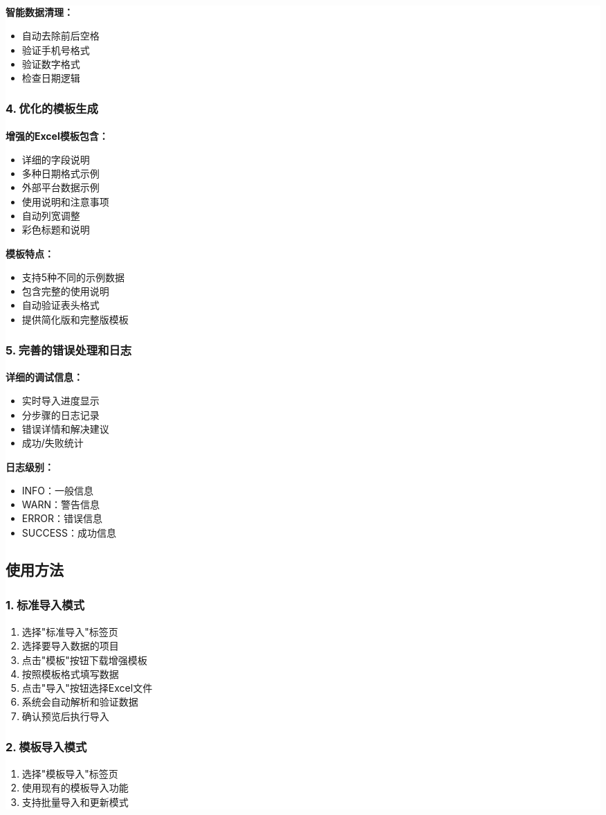 **智能数据清理：**
- 自动去除前后空格
- 验证手机号格式
- 验证数字格式
- 检查日期逻辑

### 4. 优化的模板生成

**增强的Excel模板包含：**
- 详细的字段说明
- 多种日期格式示例
- 外部平台数据示例
- 使用说明和注意事项
- 自动列宽调整
- 彩色标题和说明

**模板特点：**
- 支持5种不同的示例数据
- 包含完整的使用说明
- 自动验证表头格式
- 提供简化版和完整版模板

### 5. 完善的错误处理和日志

**详细的调试信息：**
- 实时导入进度显示
- 分步骤的日志记录
- 错误详情和解决建议
- 成功/失败统计

**日志级别：**
- INFO：一般信息
- WARN：警告信息
- ERROR：错误信息
- SUCCESS：成功信息

## 使用方法

### 1. 标准导入模式

1. 选择"标准导入"标签页
2. 选择要导入数据的项目
3. 点击"模板"按钮下载增强模板
4. 按照模板格式填写数据
5. 点击"导入"按钮选择Excel文件
6. 系统会自动解析和验证数据
7. 确认预览后执行导入

### 2. 模板导入模式

1. 选择"模板导入"标签页
2. 使用现有的模板导入功能
3. 支持批量导入和更新模式
